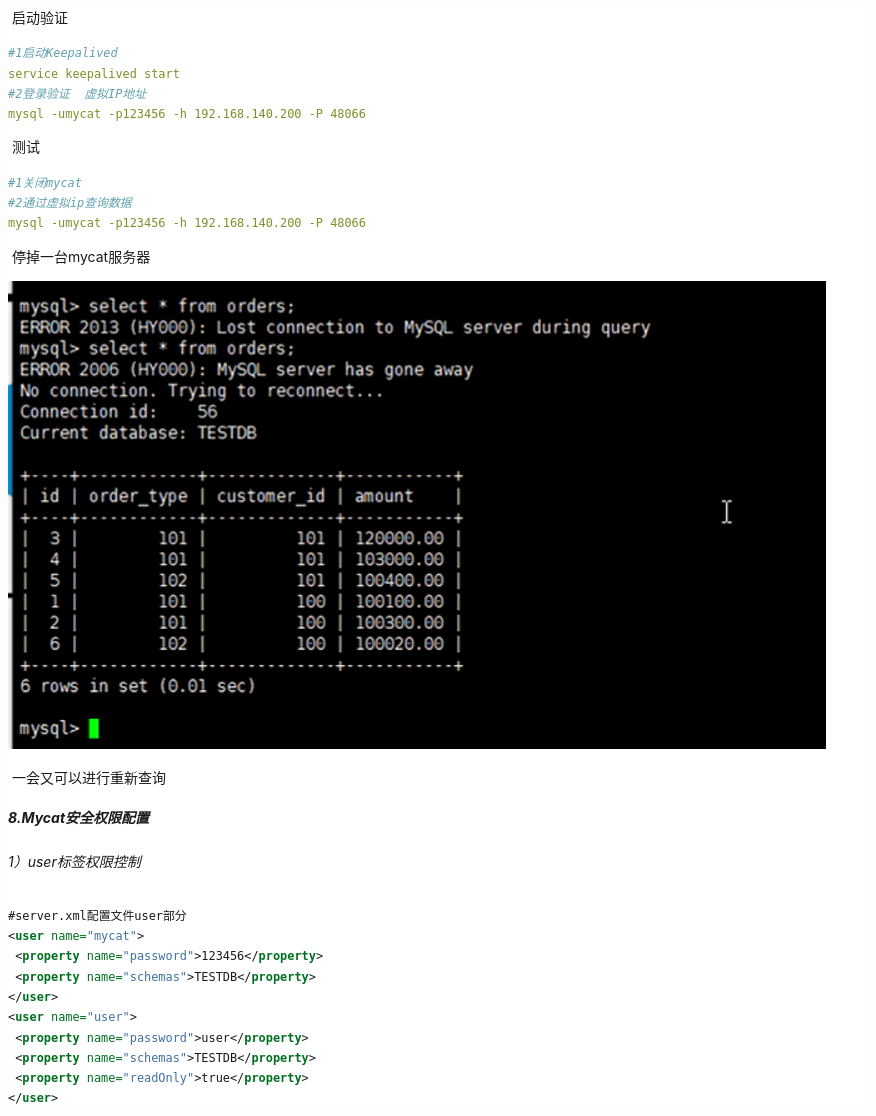 ​	启动验证

```yml
#1启动Keepalived
service keepalived start
#2登录验证  虚拟IP地址
mysql -umycat -p123456 -h 192.168.140.200 -P 48066
```

​	测试

```yml
#1关闭mycat
#2通过虚拟ip查询数据
mysql -umycat -p123456 -h 192.168.140.200 -P 48066
```

​	停掉一台mycat服务器

![image-20200330224401099](%E4%B8%89.%E5%88%86%E5%BA%93%E5%88%86%E8%A1%A8.assets/image-20200330224401099.png)

​	一会又可以进行重新查询

##### 8.Mycat安全权限配置

###### 1）user标签权限控制

```xml
#server.xml配置文件user部分
<user name="mycat">
 <property name="password">123456</property>
 <property name="schemas">TESTDB</property>
</user>
<user name="user">
 <property name="password">user</property>
 <property name="schemas">TESTDB</property>
 <property name="readOnly">true</property>
</user>
```
